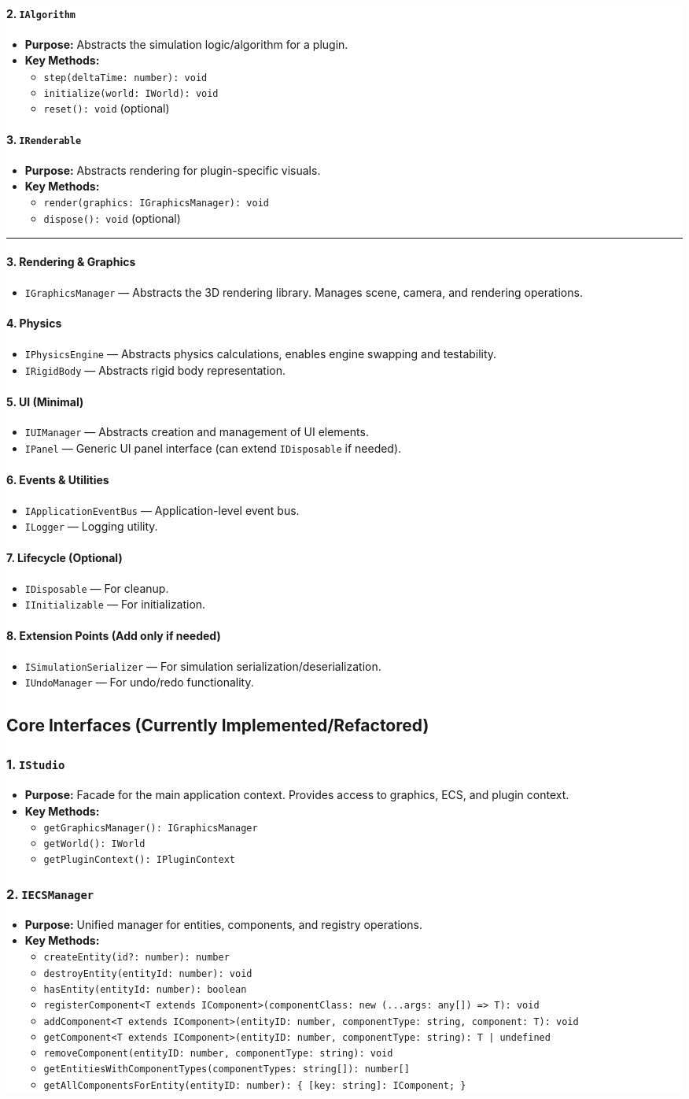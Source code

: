 #### 2. `IAlgorithm`
*   **Purpose:** Abstracts the simulation logic/algorithm for a plugin.
*   **Key Methods:**
    *   `step(deltaTime: number): void`
    *   `initialize(world: IWorld): void`
    *   `reset(): void` (optional)

#### 3. `IRenderable`
*   **Purpose:** Abstracts rendering for plugin-specific visuals.
*   **Key Methods:**
    *   `render(graphics: IGraphicsManager): void`
    *   `dispose(): void` (optional)

---

#### 3. Rendering & Graphics
* `IGraphicsManager` — Abstracts the 3D rendering library. Manages scene, camera, and rendering operations.

#### 4. Physics
* `IPhysicsEngine` — Abstracts physics calculations, enables engine swapping and testability.
* `IRigidBody` — Abstracts rigid body representation.

#### 5. UI (Minimal)
* `IUIManager` — Abstracts creation and management of UI elements.
* `IPanel` — Generic UI panel interface (can extend `IDisposable` if needed).

#### 6. Events & Utilities
* `IApplicationEventBus` — Application-level event bus.
* `ILogger` — Logging utility.

#### 7. Lifecycle (Optional)
* `IDisposable` — For cleanup.
* `IInitializable` — For initialization.

#### 8. Extension Points (Add only if needed)
* `ISimulationSerializer` — For simulation serialization/deserialization.
* `IUndoManager` — For undo/redo functionality.


## Core Interfaces (Currently Implemented/Refactored)

### 1. `IStudio`
*   **Purpose:** Facade for the main application context. Provides access to graphics, ECS, and plugin context.
*   **Key Methods:**
    *   `getGraphicsManager(): IGraphicsManager`
    *   `getWorld(): IWorld`
    *   `getPluginContext(): IPluginContext`

### 2. `IECSManager`
*   **Purpose:** Unified manager for entities, components, and registry operations.
*   **Key Methods:**
    *   `createEntity(id?: number): number`
    *   `destroyEntity(entityId: number): void`
    *   `hasEntity(entityId: number): boolean`
    *   `registerComponent<T extends IComponent>(componentClass: new (...args: any[]) => T): void`
    *   `addComponent<T extends IComponent>(entityID: number, componentType: string, component: T): void`
    *   `getComponent<T extends IComponent>(entityID: number, componentType: string): T | undefined`
    *   `removeComponent(entityID: number, componentType: string): void`
    *   `getEntitiesWithComponentTypes(componentTypes: string[]): number[]`
    *   `getAllComponentsForEntity(entityID: number): { [key: string]: IComponent; }`